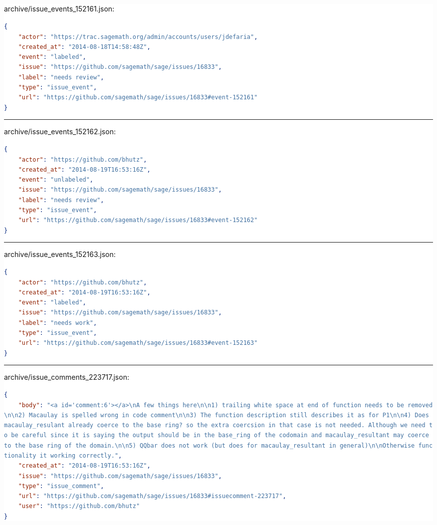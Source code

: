
archive/issue_events_152161.json:
```json
{
    "actor": "https://trac.sagemath.org/admin/accounts/users/jdefaria",
    "created_at": "2014-08-18T14:58:48Z",
    "event": "labeled",
    "issue": "https://github.com/sagemath/sage/issues/16833",
    "label": "needs review",
    "type": "issue_event",
    "url": "https://github.com/sagemath/sage/issues/16833#event-152161"
}
```



---

archive/issue_events_152162.json:
```json
{
    "actor": "https://github.com/bhutz",
    "created_at": "2014-08-19T16:53:16Z",
    "event": "unlabeled",
    "issue": "https://github.com/sagemath/sage/issues/16833",
    "label": "needs review",
    "type": "issue_event",
    "url": "https://github.com/sagemath/sage/issues/16833#event-152162"
}
```



---

archive/issue_events_152163.json:
```json
{
    "actor": "https://github.com/bhutz",
    "created_at": "2014-08-19T16:53:16Z",
    "event": "labeled",
    "issue": "https://github.com/sagemath/sage/issues/16833",
    "label": "needs work",
    "type": "issue_event",
    "url": "https://github.com/sagemath/sage/issues/16833#event-152163"
}
```



---

archive/issue_comments_223717.json:
```json
{
    "body": "<a id='comment:6'></a>\nA few things here\n\n1) trailing white space at end of function needs to be removed\n\n2) Macaulay is spelled wrong in code comment\n\n3) The function description still describes it as for P1\n\n4) Does macaulay_resulant already coerce to the base ring? so the extra coercsion in that case is not needed. Although we need to be careful since it is saying the output should be in the base_ring of the codomain and macaulay_resultant may coerce to the base ring of the domain.\n\n5) QQbar does not work (but does for macaulay_resultant in general)\n\nOtherwise functionality it working correctly.",
    "created_at": "2014-08-19T16:53:16Z",
    "issue": "https://github.com/sagemath/sage/issues/16833",
    "type": "issue_comment",
    "url": "https://github.com/sagemath/sage/issues/16833#issuecomment-223717",
    "user": "https://github.com/bhutz"
}
```

